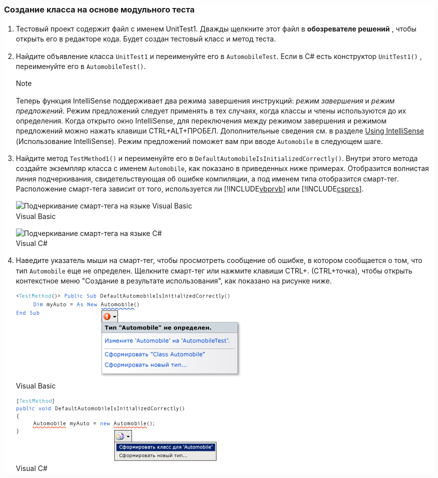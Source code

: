 ### <a name="to-generate-a-new-class-from-a-unit-test"></a>Создание класса на основе модульного теста  
  
1.  Тестовый проект содержит файл с именем UnitTest1. Дважды щелкните этот файл в **обозревателе решений** , чтобы открыть его в редакторе кода. Будет создан тестовый класс и метод теста.  
  
2.  Найдите объявление класса `UnitTest1` и переименуйте его в `AutomobileTest`. Если в C# есть конструктор `UnitTest1()` , переименуйте его в `AutomobileTest()`.  
  
    > [!NOTE]
    >  Теперь функция IntelliSense поддерживает два режима завершения инструкций: *режим завершения* и *режим предложений*. Режим предложений следует применять в тех случаях, когда классы и члены используются до их определения. Когда открыто окно IntelliSense, для переключения между режимом завершения и режимом предложений можно нажать клавиши CTRL+ALT+ПРОБЕЛ. Дополнительные сведения см. в разделе [Using IntelliSense](../ide/using-intellisense.md) (Использование IntelliSense). Режим предложений поможет вам при вводе `Automobile` в следующем шаге.  
  
3.  Найдите метод `TestMethod1()` и переименуйте его в `DefaultAutomobileIsInitializedCorrectly()`. Внутри этого метода создайте экземпляр класса с именем `Automobile`, как показано в приведенных ниже примерах. Отобразится волнистая линия подчеркивания, свидетельствующая об ошибке компиляции, а под именем типа отобразится смарт-тег. Расположение смарт-тега зависит от того, используется ли [!INCLUDE[vbprvb](../code-quality/includes/vbprvb_md.md)] или [!INCLUDE[csprcs](../data-tools/includes/csprcs_md.md)].  
  
     ![Подчеркивание смарт-тега на языке Visual Basic](../ide/media/genclass_underlinevb.png "GenClass_UnderlineVB")  
Visual Basic  
  
     ![Подчеркивание смарт-тега на языке C#](../ide/media/genclass_underline.png "GenClass_Underline")  
Visual C#  
  
4.  Наведите указатель мыши на смарт-тег, чтобы просмотреть сообщение об ошибке, в котором сообщается о том, что тип `Automobile` еще не определен. Щелкните смарт-тег или нажмите клавиши CTRL+. (CTRL+точка), чтобы открыть контекстное меню "Создание в результате использования", как показано на рисунке ниже.  
  
     ![Контекстное меню смарт-тега на языке Visual Basic](../ide/media/genclass_smartvb.png "GenClass_SmartVB")  
Visual Basic  
  
     ![Контекстное меню смарт-тега на языке C#](../ide/media/genclass_smartcs.png "GenClass_SmartCS")  
Visual C#  
  